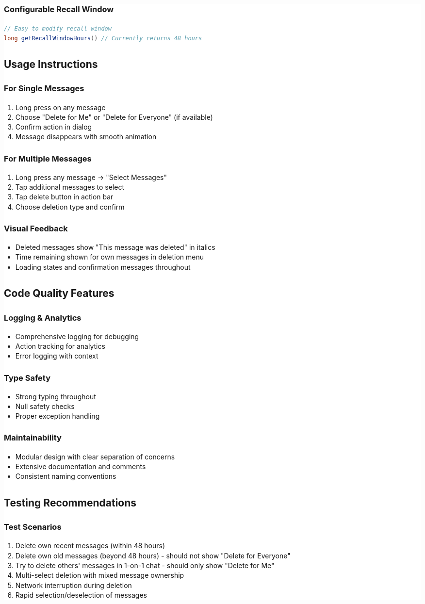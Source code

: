 ### Configurable Recall Window
```java
// Easy to modify recall window
long getRecallWindowHours() // Currently returns 48 hours
```

## Usage Instructions

### For Single Messages
1. Long press on any message
2. Choose "Delete for Me" or "Delete for Everyone" (if available)
3. Confirm action in dialog
4. Message disappears with smooth animation

### For Multiple Messages
1. Long press any message → "Select Messages"
2. Tap additional messages to select
3. Tap delete button in action bar
4. Choose deletion type and confirm

### Visual Feedback
- Deleted messages show "This message was deleted" in italics
- Time remaining shown for own messages in deletion menu
- Loading states and confirmation messages throughout

## Code Quality Features

### Logging & Analytics
- Comprehensive logging for debugging
- Action tracking for analytics
- Error logging with context

### Type Safety
- Strong typing throughout
- Null safety checks
- Proper exception handling

### Maintainability
- Modular design with clear separation of concerns
- Extensive documentation and comments
- Consistent naming conventions

## Testing Recommendations

### Test Scenarios
1. Delete own recent messages (within 48 hours)
2. Delete own old messages (beyond 48 hours) - should not show "Delete for Everyone"
3. Try to delete others' messages in 1-on-1 chat - should only show "Delete for Me"
4. Multi-select deletion with mixed message ownership
5. Network interruption during deletion
6. Rapid selection/deselection of messages
